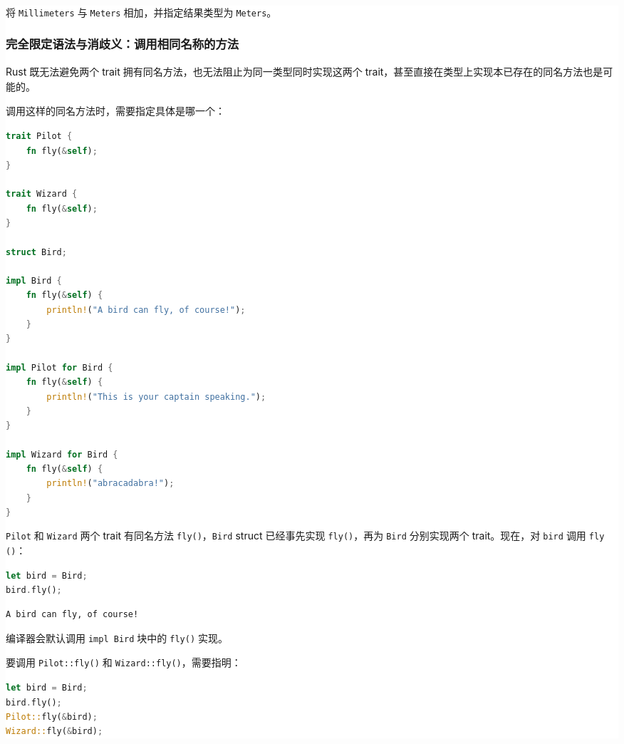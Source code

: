 将 `Millimeters` 与 `Meters` 相加，并指定结果类型为 `Meters`。

### 完全限定语法与消歧义：调用相同名称的方法

Rust 既无法避免两个 trait 拥有同名方法，也无法阻止为同一类型同时实现这两个 trait，甚至直接在类型上实现本已存在的同名方法也是可能的。

调用这样的同名方法时，需要指定具体是哪一个：

```rust
trait Pilot {
    fn fly(&self);
}

trait Wizard {
    fn fly(&self);
}

struct Bird;

impl Bird {
    fn fly(&self) {
        println!("A bird can fly, of course!");
    }
}

impl Pilot for Bird {
    fn fly(&self) {
        println!("This is your captain speaking.");
    }
}

impl Wizard for Bird {
    fn fly(&self) {
        println!("abracadabra!");
    }
}
```

`Pilot` 和 `Wizard` 两个 trait 有同名方法 `fly()`，`Bird` struct 已经事先实现 `fly()`，再为 `Bird` 分别实现两个 trait。现在，对 `bird` 调用 `fly()`：

```rust
let bird = Bird;
bird.fly();
```

```text
A bird can fly, of course!
```

编译器会默认调用 `impl Bird` 块中的 `fly()` 实现。

要调用 `Pilot::fly()` 和 `Wizard::fly()`，需要指明：

```rust
let bird = Bird;
bird.fly();
Pilot::fly(&bird);
Wizard::fly(&bird);
```
